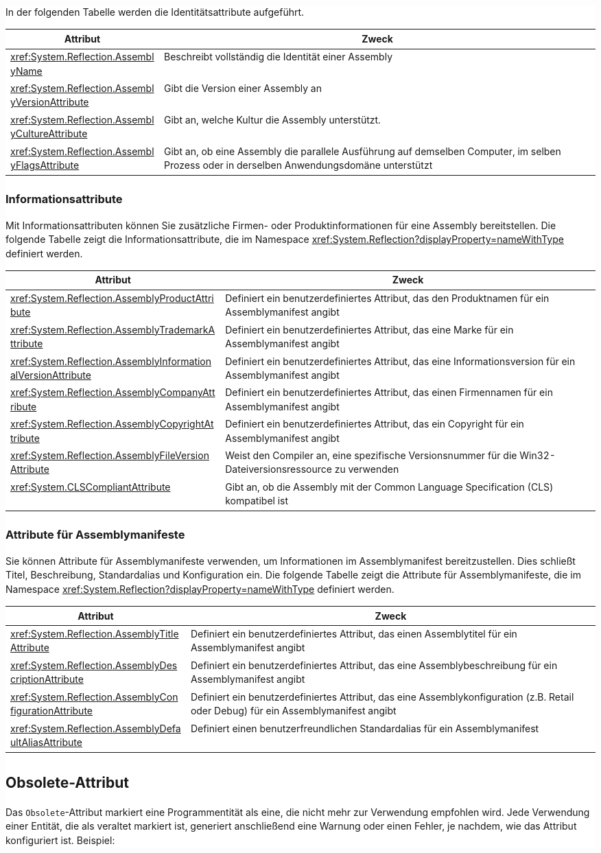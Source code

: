  In der folgenden Tabelle werden die Identitätsattribute aufgeführt.  
  
|Attribut|Zweck|  
|---------------|-------------|  
|<xref:System.Reflection.AssemblyName>|Beschreibt vollständig die Identität einer Assembly|  
|<xref:System.Reflection.AssemblyVersionAttribute>|Gibt die Version einer Assembly an|  
|<xref:System.Reflection.AssemblyCultureAttribute>|Gibt an, welche Kultur die Assembly unterstützt.|  
|<xref:System.Reflection.AssemblyFlagsAttribute>|Gibt an, ob eine Assembly die parallele Ausführung auf demselben Computer, im selben Prozess oder in derselben Anwendungsdomäne unterstützt|  
  
### <a name="informational-attributes"></a>Informationsattribute  
 Mit Informationsattributen können Sie zusätzliche Firmen- oder Produktinformationen für eine Assembly bereitstellen. Die folgende Tabelle zeigt die Informationsattribute, die im Namespace <xref:System.Reflection?displayProperty=nameWithType> definiert werden.  
  
|Attribut|Zweck|  
|---------------|-------------|  
|<xref:System.Reflection.AssemblyProductAttribute>|Definiert ein benutzerdefiniertes Attribut, das den Produktnamen für ein Assemblymanifest angibt|  
|<xref:System.Reflection.AssemblyTrademarkAttribute>|Definiert ein benutzerdefiniertes Attribut, das eine Marke für ein Assemblymanifest angibt|  
|<xref:System.Reflection.AssemblyInformationalVersionAttribute>|Definiert ein benutzerdefiniertes Attribut, das eine Informationsversion für ein Assemblymanifest angibt|  
|<xref:System.Reflection.AssemblyCompanyAttribute>|Definiert ein benutzerdefiniertes Attribut, das einen Firmennamen für ein Assemblymanifest angibt|  
|<xref:System.Reflection.AssemblyCopyrightAttribute>|Definiert ein benutzerdefiniertes Attribut, das ein Copyright für ein Assemblymanifest angibt|  
|<xref:System.Reflection.AssemblyFileVersionAttribute>|Weist den Compiler an, eine spezifische Versionsnummer für die Win32-Dateiversionsressource zu verwenden|  
|<xref:System.CLSCompliantAttribute>|Gibt an, ob die Assembly mit der Common Language Specification (CLS) kompatibel ist|  
  
### <a name="assembly-manifest-attributes"></a>Attribute für Assemblymanifeste  
 Sie können Attribute für Assemblymanifeste verwenden, um Informationen im Assemblymanifest bereitzustellen. Dies schließt Titel, Beschreibung, Standardalias und Konfiguration ein. Die folgende Tabelle zeigt die Attribute für Assemblymanifeste, die im Namespace <xref:System.Reflection?displayProperty=nameWithType> definiert werden.  
  
|Attribut|Zweck|  
|---------------|-------------|  
|<xref:System.Reflection.AssemblyTitleAttribute>|Definiert ein benutzerdefiniertes Attribut, das einen Assemblytitel für ein Assemblymanifest angibt|  
|<xref:System.Reflection.AssemblyDescriptionAttribute>|Definiert ein benutzerdefiniertes Attribut, das eine Assemblybeschreibung für ein Assemblymanifest angibt|  
|<xref:System.Reflection.AssemblyConfigurationAttribute>|Definiert ein benutzerdefiniertes Attribut, das eine Assemblykonfiguration (z.B. Retail oder Debug) für ein Assemblymanifest angibt|  
|<xref:System.Reflection.AssemblyDefaultAliasAttribute>|Definiert einen benutzerfreundlichen Standardalias für ein Assemblymanifest|  
  
##  <a name="Obsolete"></a> Obsolete-Attribut  
 Das `Obsolete`-Attribut markiert eine Programmentität als eine, die nicht mehr zur Verwendung empfohlen wird. Jede Verwendung einer Entität, die als veraltet markiert ist, generiert anschließend eine Warnung oder einen Fehler, je nachdem, wie das Attribut konfiguriert ist. Beispiel:  
  